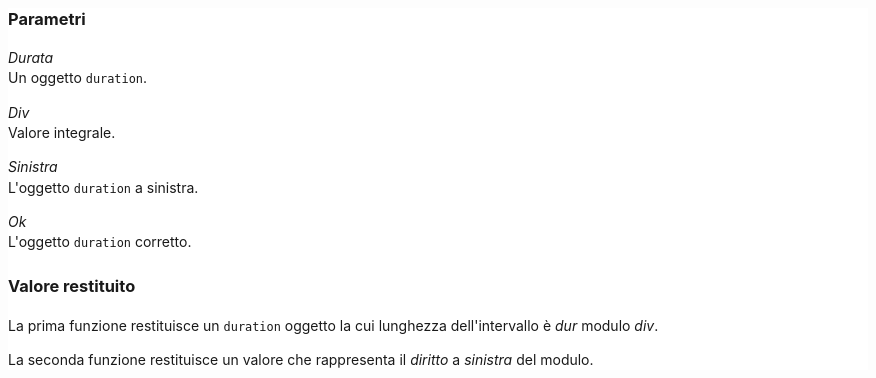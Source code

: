 ### <a name="parameters"></a>Parametri

*Durata*\
Un oggetto `duration`.

*Div*\
Valore integrale.

*Sinistra*\
L'oggetto `duration` a sinistra.

*Ok*\
L'oggetto `duration` corretto.

### <a name="return-value"></a>Valore restituito

La prima funzione restituisce un `duration` oggetto la cui lunghezza dell'intervallo è *dur* modulo *div*.

La seconda funzione restituisce un valore che rappresenta il *diritto* a *sinistra* del modulo.
